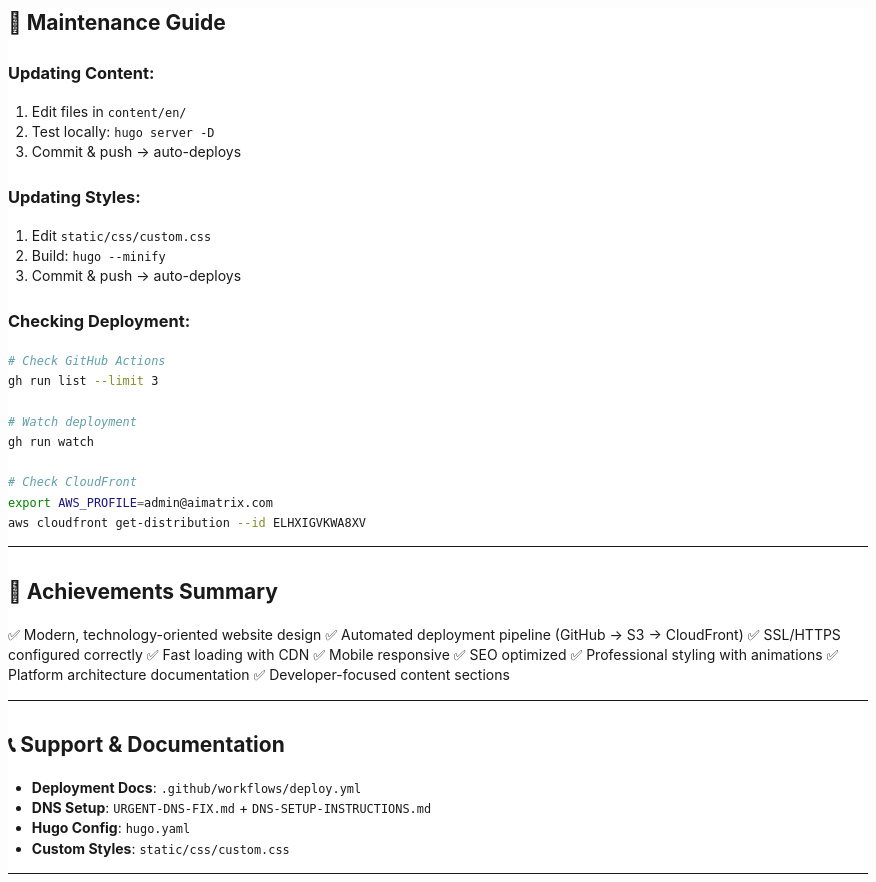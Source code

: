 
## 📝 Maintenance Guide

### Updating Content:
1. Edit files in `content/en/`
2. Test locally: `hugo server -D`
3. Commit & push → auto-deploys

### Updating Styles:
1. Edit `static/css/custom.css`
2. Build: `hugo --minify`
3. Commit & push → auto-deploys

### Checking Deployment:
```bash
# Check GitHub Actions
gh run list --limit 3

# Watch deployment
gh run watch

# Check CloudFront
export AWS_PROFILE=admin@aimatrix.com
aws cloudfront get-distribution --id ELHXIGVKWA8XV
```

---

## 🎯 Achievements Summary

✅ Modern, technology-oriented website design
✅ Automated deployment pipeline (GitHub → S3 → CloudFront)
✅ SSL/HTTPS configured correctly
✅ Fast loading with CDN
✅ Mobile responsive
✅ SEO optimized
✅ Professional styling with animations
✅ Platform architecture documentation
✅ Developer-focused content sections

---

## 📞 Support & Documentation

- **Deployment Docs**: `.github/workflows/deploy.yml`
- **DNS Setup**: `URGENT-DNS-FIX.md` + `DNS-SETUP-INSTRUCTIONS.md`
- **Hugo Config**: `hugo.yaml`
- **Custom Styles**: `static/css/custom.css`

---

